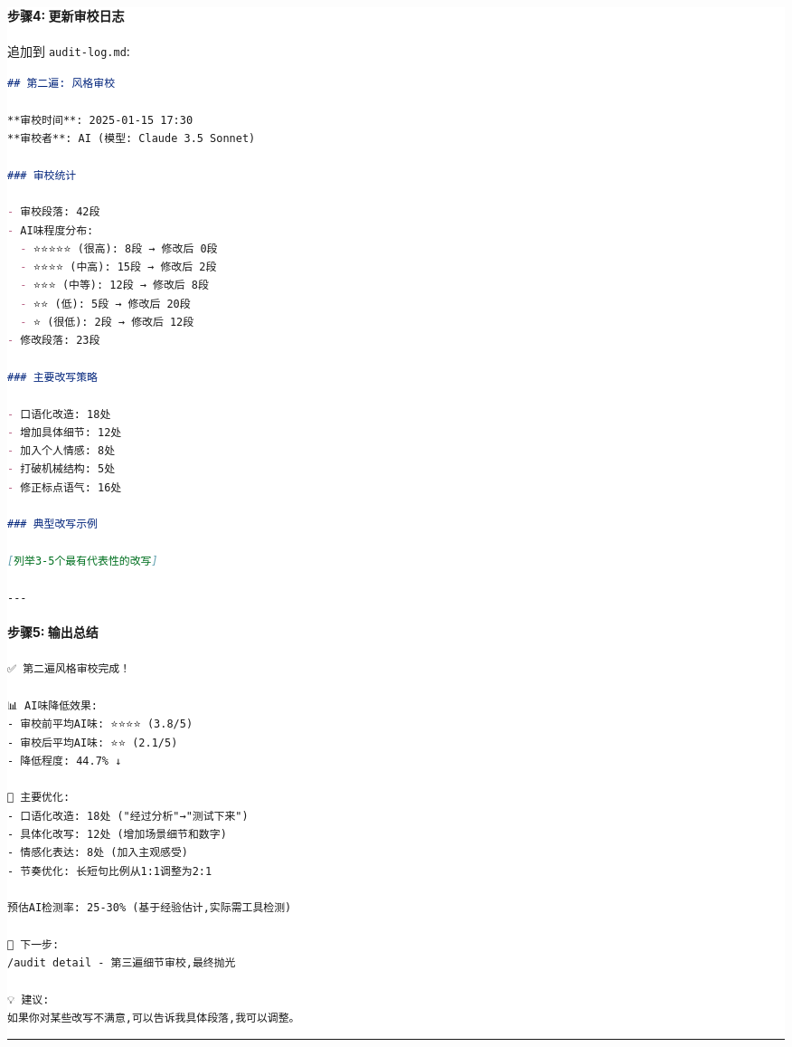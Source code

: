 #### 步骤4: 更新审校日志

追加到 `audit-log.md`:

```markdown
## 第二遍: 风格审校

**审校时间**: 2025-01-15 17:30
**审校者**: AI (模型: Claude 3.5 Sonnet)

### 审校统计

- 审校段落: 42段
- AI味程度分布:
  - ⭐⭐⭐⭐⭐ (很高): 8段 → 修改后 0段
  - ⭐⭐⭐⭐ (中高): 15段 → 修改后 2段
  - ⭐⭐⭐ (中等): 12段 → 修改后 8段
  - ⭐⭐ (低): 5段 → 修改后 20段
  - ⭐ (很低): 2段 → 修改后 12段
- 修改段落: 23段

### 主要改写策略

- 口语化改造: 18处
- 增加具体细节: 12处
- 加入个人情感: 8处
- 打破机械结构: 5处
- 修正标点语气: 16处

### 典型改写示例

[列举3-5个最有代表性的改写]

---
```

#### 步骤5: 输出总结

```
✅ 第二遍风格审校完成！

📊 AI味降低效果:
- 审校前平均AI味: ⭐⭐⭐⭐ (3.8/5)
- 审校后平均AI味: ⭐⭐ (2.1/5)
- 降低程度: 44.7% ↓

🎯 主要优化:
- 口语化改造: 18处 ("经过分析"→"测试下来")
- 具体化改写: 12处 (增加场景细节和数字)
- 情感化表达: 8处 (加入主观感受)
- 节奏优化: 长短句比例从1:1调整为2:1

预估AI检测率: 25-30% (基于经验估计,实际需工具检测)

📝 下一步:
/audit detail - 第三遍细节审校,最终抛光

💡 建议:
如果你对某些改写不满意,可以告诉我具体段落,我可以调整。
```

---